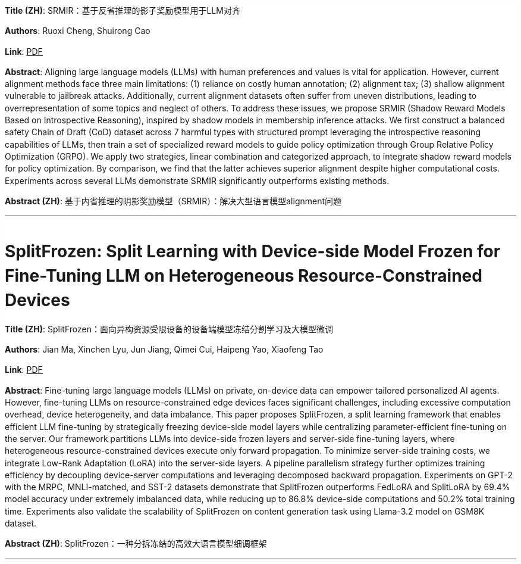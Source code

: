 **Title (ZH)**: SRMIR：基于反省推理的影子奖励模型用于LLM对齐 

**Authors**: Ruoxi Cheng, Shuirong Cao  

**Link**: [PDF](https://arxiv.org/pdf/2503.18991)  

**Abstract**: Aligning large language models (LLMs) with human preferences and values is vital for application. However, current alignment methods face three main limitations: (1) reliance on costly human annotation; (2) alignment tax; (3) shallow alignment vulnerable to jailbreak attacks. Additionally, current alignment datasets often suffer from uneven distributions, leading to overrepresentation of some topics and neglect of others. To address these issues, we propose SRMIR (Shadow Reward Models Based on Introspective Reasoning), inspired by shadow models in membership inference attacks. We first construct a balanced safety Chain of Draft (CoD) dataset across $7$ harmful types with structured prompt leveraging the introspective reasoning capabilities of LLMs, then train a set of specialized reward models to guide policy optimization through Group Relative Policy Optimization (GRPO). We apply two strategies, linear combination and categorized approach, to integrate shadow reward models for policy optimization. By comparison, we find that the latter achieves superior alignment despite higher computational costs. Experiments across several LLMs demonstrate SRMIR significantly outperforms existing methods. 

**Abstract (ZH)**: 基于内省推理的阴影奖励模型（SRMIR）：解决大型语言模型alignment问题 

---
# SplitFrozen: Split Learning with Device-side Model Frozen for Fine-Tuning LLM on Heterogeneous Resource-Constrained Devices 

**Title (ZH)**: SplitFrozen：面向异构资源受限设备的设备端模型冻结分割学习及大模型微调 

**Authors**: Jian Ma, Xinchen Lyu, Jun Jiang, Qimei Cui, Haipeng Yao, Xiaofeng Tao  

**Link**: [PDF](https://arxiv.org/pdf/2503.18986)  

**Abstract**: Fine-tuning large language models (LLMs) on private, on-device data can empower tailored personalized AI agents. However, fine-tuning LLMs on resource-constrained edge devices faces significant challenges, including excessive computation overhead, device heterogeneity, and data imbalance. This paper proposes SplitFrozen, a split learning framework that enables efficient LLM fine-tuning by strategically freezing device-side model layers while centralizing parameter-efficient fine-tuning on the server. Our framework partitions LLMs into device-side frozen layers and server-side fine-tuning layers, where heterogeneous resource-constrained devices execute only forward propagation. To minimize server-side training costs, we integrate Low-Rank Adaptation (LoRA) into the server-side layers. A pipeline parallelism strategy further optimizes training efficiency by decoupling device-server computations and leveraging decomposed backward propagation. Experiments on GPT-2 with the MRPC, MNLI-matched, and SST-2 datasets demonstrate that SplitFrozen outperforms FedLoRA and SplitLoRA by 69.4\% model accuracy under extremely imbalanced data, while reducing up to 86.8\% device-side computations and 50.2\% total training time. Experiments also validate the scalability of SplitFrozen on content generation task using Llama-3.2 model on GSM8K dataset. 

**Abstract (ZH)**: SplitFrozen：一种分拆冻结的高效大语言模型细调框架 

---
